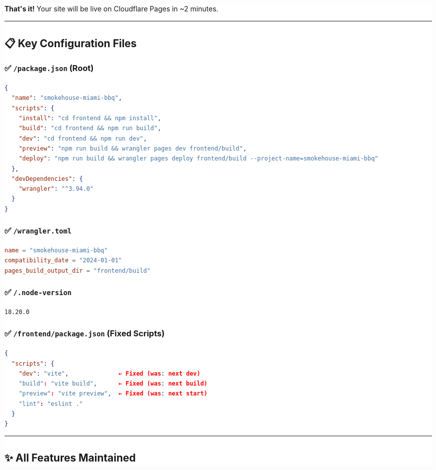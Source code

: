 **That's it!** Your site will be live on Cloudflare Pages in ~2 minutes.

---

## 📋 Key Configuration Files

### ✅ `/package.json` (Root)
```json
{
  "name": "smokehouse-miami-bbq",
  "scripts": {
    "install": "cd frontend && npm install",
    "build": "cd frontend && npm run build",
    "dev": "cd frontend && npm run dev",
    "preview": "npm run build && wrangler pages dev frontend/build",
    "deploy": "npm run build && wrangler pages deploy frontend/build --project-name=smokehouse-miami-bbq"
  },
  "devDependencies": {
    "wrangler": "^3.94.0"
  }
}
```

### ✅ `/wrangler.toml`
```toml
name = "smokehouse-miami-bbq"
compatibility_date = "2024-01-01"
pages_build_output_dir = "frontend/build"
```

### ✅ `/.node-version`
```
18.20.0
```

### ✅ `/frontend/package.json` (Fixed Scripts)
```json
{
  "scripts": {
    "dev": "vite",              ← Fixed (was: next dev)
    "build": "vite build",      ← Fixed (was: next build)
    "preview": "vite preview",  ← Fixed (was: next start)
    "lint": "eslint ."
  }
}
```

---

## ✨ All Features Maintained
